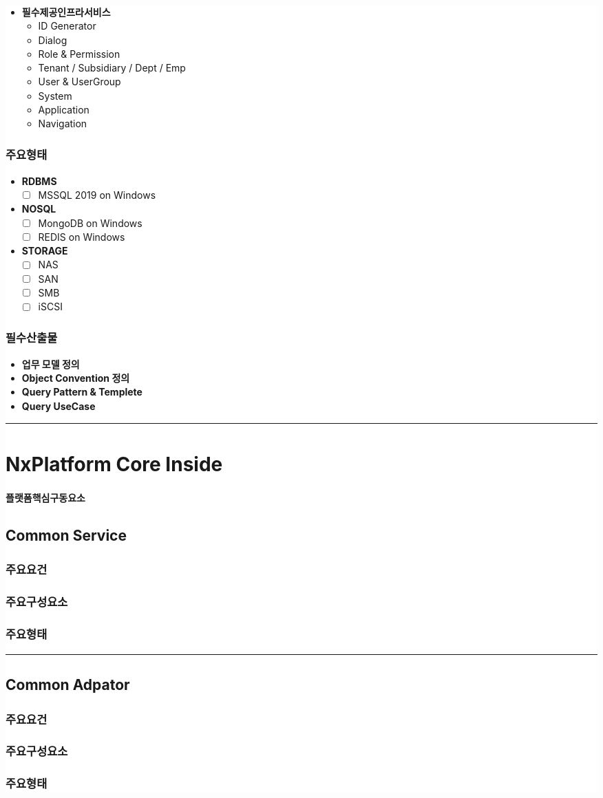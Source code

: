   - **필수제공인프라서비스**
    - ID Generator
    - Dialog
    - Role & Permission  
    - Tenant / Subsidiary / Dept / Emp
    - User & UserGroup
    - System 
    - Application
    - Navigation   
  
  
### 주요형태
  - **RDBMS**
    - [ ] MSSQL 2019 on Windows
  - **NOSQL**
    - [ ] MongoDB on Windows
    - [ ] REDIS on Windows
  - **STORAGE**  
    - [ ] NAS
    - [ ] SAN
    - [ ] SMB
    - [ ] iSCSI

### 필수산출물
  - **업무 모델 정의**
  - **Object Convention 정의**
  - **Query Pattern & Templete**
  - **Query  UseCase**
  
---


# NxPlatform Core Inside
**플랫폼핵심구동요소**

## Common Service
### 주요요건 
### 주요구성요소 
### 주요형태

---  

## Common Adpator
### 주요요건 
### 주요구성요소 
### 주요형태
